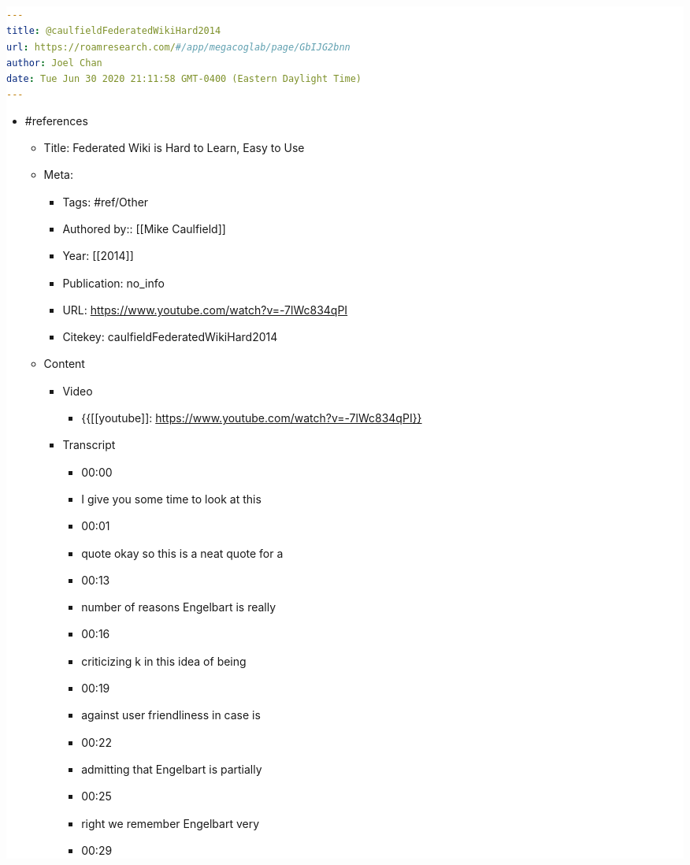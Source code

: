 ```yaml
---
title: @caulfieldFederatedWikiHard2014
url: https://roamresearch.com/#/app/megacoglab/page/GbIJG2bnn
author: Joel Chan
date: Tue Jun 30 2020 21:11:58 GMT-0400 (Eastern Daylight Time)
---
```


- #references

    - Title: Federated Wiki is Hard to Learn, Easy to Use

    - Meta:

        - Tags: #ref/Other

        - Authored by::  [[Mike Caulfield]]

        - Year: [[2014]]

        - Publication: no_info

        - URL: https://www.youtube.com/watch?v=-7lWc834qPI

        - Citekey: caulfieldFederatedWikiHard2014

    - Content

        - Video

            - {{[[youtube]]: https://www.youtube.com/watch?v=-7lWc834qPI}}

        - Transcript

            - 00:00

            - I give you some time to look at this

            - 00:01

            - quote okay so this is a neat quote for a

            - 00:13

            - number of reasons Engelbart is really

            - 00:16

            - criticizing k in this idea of being

            - 00:19

            - against user friendliness in case is

            - 00:22

            - admitting that Engelbart is partially

            - 00:25

            - right we remember Engelbart very

            - 00:29
